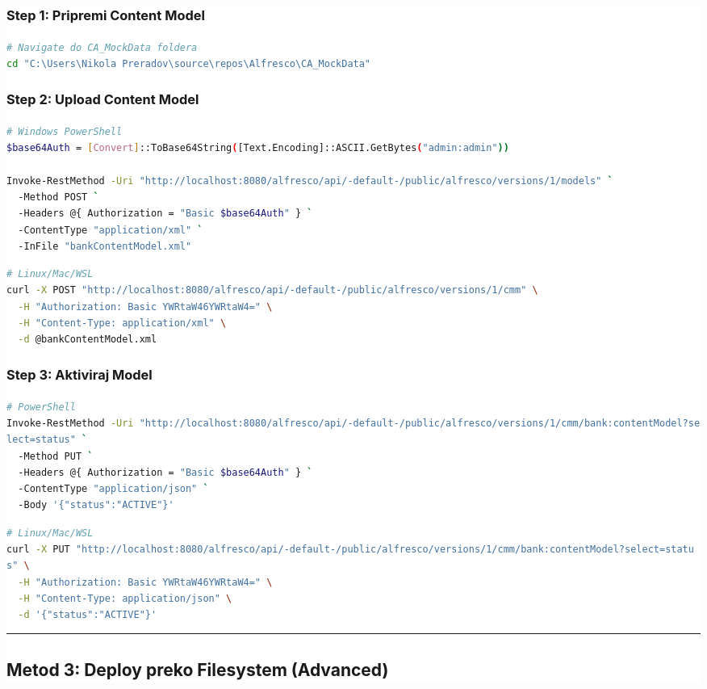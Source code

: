 ### Step 1: Pripremi Content Model

```bash
# Navigate do CA_MockData foldera
cd "C:\Users\Nikola Preradov\source\repos\Alfresco\CA_MockData"
```

### Step 2: Upload Content Model

```bash
# Windows PowerShell
$base64Auth = [Convert]::ToBase64String([Text.Encoding]::ASCII.GetBytes("admin:admin"))

Invoke-RestMethod -Uri "http://localhost:8080/alfresco/api/-default-/public/alfresco/versions/1/models" `
  -Method POST `
  -Headers @{ Authorization = "Basic $base64Auth" } `
  -ContentType "application/xml" `
  -InFile "bankContentModel.xml"
```

```bash
# Linux/Mac/WSL
curl -X POST "http://localhost:8080/alfresco/api/-default-/public/alfresco/versions/1/cmm" \
  -H "Authorization: Basic YWRtaW46YWRtaW4=" \
  -H "Content-Type: application/xml" \
  -d @bankContentModel.xml
```

### Step 3: Aktiviraj Model

```bash
# PowerShell
Invoke-RestMethod -Uri "http://localhost:8080/alfresco/api/-default-/public/alfresco/versions/1/cmm/bank:contentModel?select=status" `
  -Method PUT `
  -Headers @{ Authorization = "Basic $base64Auth" } `
  -ContentType "application/json" `
  -Body '{"status":"ACTIVE"}'
```

```bash
# Linux/Mac/WSL
curl -X PUT "http://localhost:8080/alfresco/api/-default-/public/alfresco/versions/1/cmm/bank:contentModel?select=status" \
  -H "Authorization: Basic YWRtaW46YWRtaW4=" \
  -H "Content-Type: application/json" \
  -d '{"status":"ACTIVE"}'
```

---

## Metod 3: Deploy preko Filesystem (Advanced)
